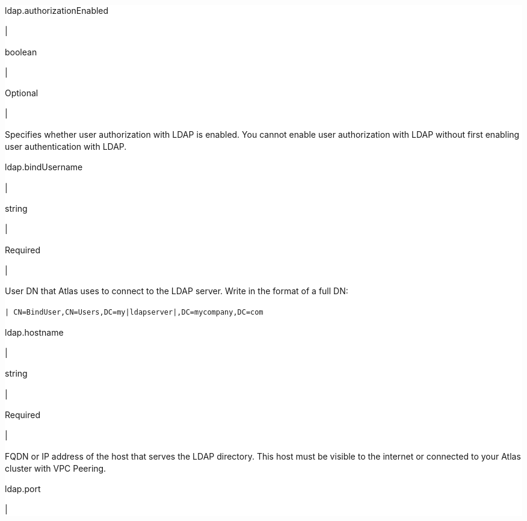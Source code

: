 ldap.authorizationEnabled

|

boolean

|

Optional

|

Specifies whether user authorization with LDAP is enabled. You cannot enable
user authorization with LDAP without first enabling user authentication with
LDAP.  
  
ldap.bindUsername

|

string

|

Required

|

User DN that Atlas uses to connect to the LDAP server. Write in the format of
a full DN:

    
    
    | CN=BindUser,CN=Users,DC=my|ldapserver|,DC=mycompany,DC=com  
      
  
ldap.hostname

|

string

|

Required

|

FQDN or IP address of the host that serves the LDAP directory. This host must
be visible to the internet or connected to your Atlas cluster with VPC
Peering.  
  
ldap.port

|
